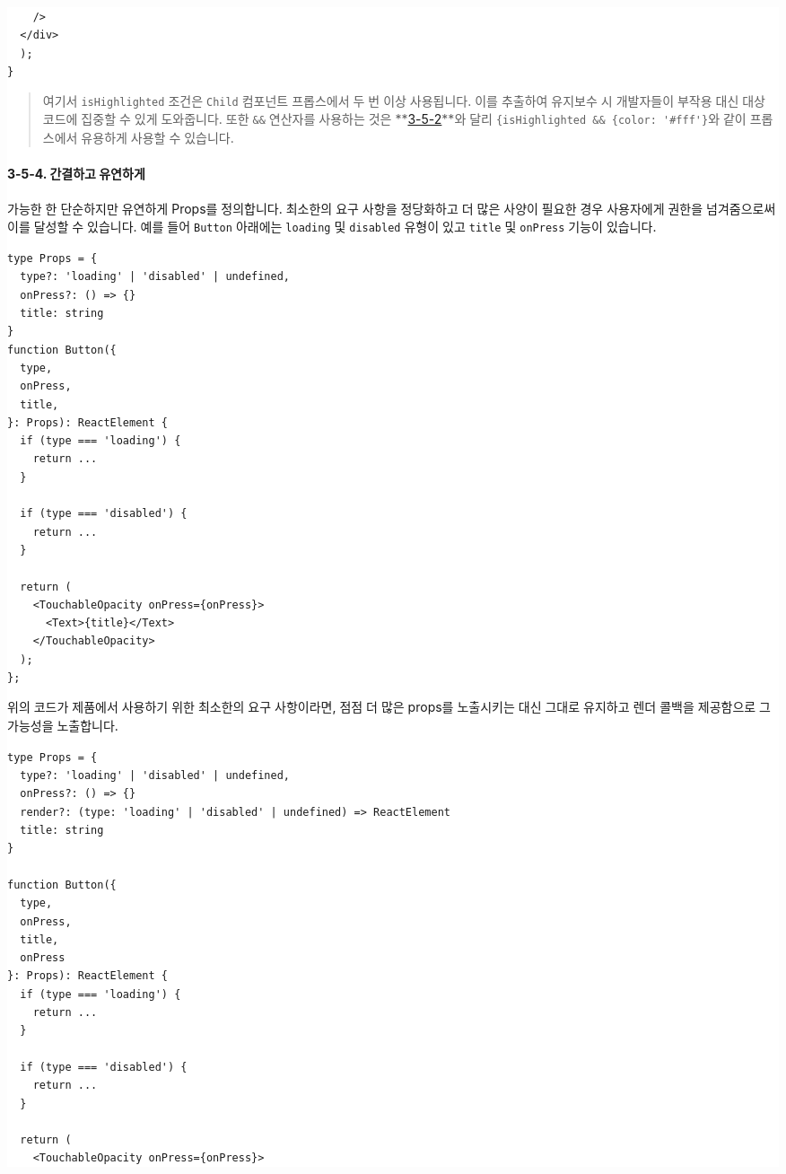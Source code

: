 ```tsx
    />
  </div>
  );
}
```
> 여기서 `isHighlighted` 조건은 `Child` 컴포넌트 프롭스에서 두 번 이상 사용됩니다. 이를 추출하여 유지보수 시 개발자들이 부작용 대신 대상 코드에 집중할 수 있게 도와줍니다.
> 또한 `&&` 연산자를 사용하는 것은 **[3-5-2](#3-5-2-렌더링-시--연산자-사용-방지)**와 달리 `{isHighlighted && {color: '#fff'}`와 같이 프롭스에서 유용하게 사용할 수 있습니다.

#### 3-5-4. 간결하고 유연하게
가능한 한 단순하지만 유연하게 Props를 정의합니다. 최소한의 요구 사항을 정당화하고 더 많은 사양이 필요한 경우 사용자에게 권한을 넘겨줌으로써 이를 달성할 수 있습니다.
예를 들어 `Button` 아래에는 `loading` 및 `disabled` 유형이 있고 `title` 및 `onPress` 기능이 있습니다.
```tsx
type Props = {
  type?: 'loading' | 'disabled' | undefined,
  onPress?: () => {}
  title: string
}
function Button({
  type,
  onPress,
  title,
}: Props): ReactElement {
  if (type === 'loading') {
    return ...
  }

  if (type === 'disabled') {
    return ...
  }

  return (
    <TouchableOpacity onPress={onPress}>
      <Text>{title}</Text>
    </TouchableOpacity>
  );
};
```
위의 코드가 제품에서 사용하기 위한 최소한의 요구 사항이라면, 점점 더 많은 props를 노출시키는 대신 그대로 유지하고 렌더 콜백을 제공함으로 그 가능성을 노출합니다.
```tsx
type Props = {
  type?: 'loading' | 'disabled' | undefined,
  onPress?: () => {}
  render?: (type: 'loading' | 'disabled' | undefined) => ReactElement
  title: string
}

function Button({
  type,
  onPress,
  title,
  onPress
}: Props): ReactElement {
  if (type === 'loading') {
    return ...
  }

  if (type === 'disabled') {
    return ...
  }

  return (
    <TouchableOpacity onPress={onPress}>
```